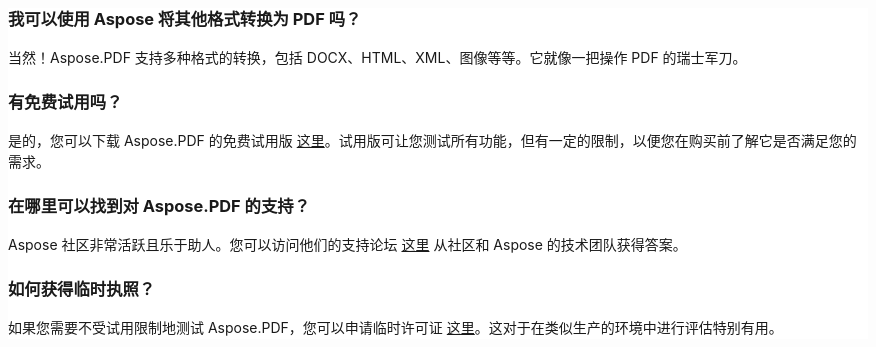 ### 我可以使用 Aspose 将其他格式转换为 PDF 吗？
当然！Aspose.PDF 支持多种格式的转换，包括 DOCX、HTML、XML、图像等等。它就像一把操作 PDF 的瑞士军刀。

### 有免费试用吗？
是的，您可以下载 Aspose.PDF 的免费试用版 [这里](https://releases.aspose.com/)。试用版可让您测试所有功能，但有一定的限制，以便您在购买前了解它是否满足您的需求。

### 在哪里可以找到对 Aspose.PDF 的支持？
Aspose 社区非常活跃且乐于助人。您可以访问他们的支持论坛 [这里](https://forum.aspose.com/c/pdf/10) 从社区和 Aspose 的技术团队获得答案。

### 如何获得临时执照？
如果您需要不受试用限制地测试 Aspose.PDF，您可以申请临时许可证 [这里](https://purchase.conholdate.com/temporary-license/)。这对于在类似生产的环境中进行评估特别有用。